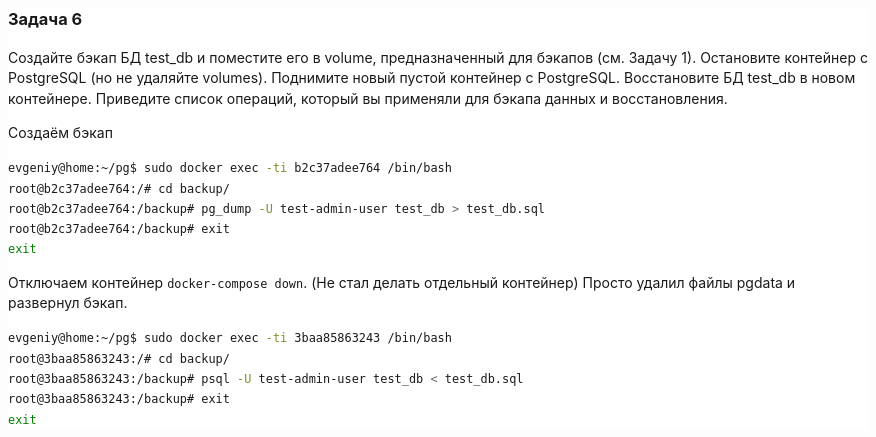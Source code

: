 ### Задача 6

Создайте бэкап БД test_db и поместите его в volume, предназначенный для бэкапов (см. Задачу 1).
Остановите контейнер с PostgreSQL (но не удаляйте volumes).
Поднимите новый пустой контейнер с PostgreSQL.
Восстановите БД test_db в новом контейнере.
Приведите список операций, который вы применяли для бэкапа данных и восстановления.

Создаём бэкап
```bash
evgeniy@home:~/pg$ sudo docker exec -ti b2c37adee764 /bin/bash
root@b2c37adee764:/# cd backup/
root@b2c37adee764:/backup# pg_dump -U test-admin-user test_db > test_db.sql
root@b2c37adee764:/backup# exit
exit
```
Отключаем контейнер `docker-compose down`. (Не стал делать отдельный контейнер) Просто удалил файлы pgdata и развернул бэкап.
```bash
evgeniy@home:~/pg$ sudo docker exec -ti 3baa85863243 /bin/bash
root@3baa85863243:/# cd backup/
root@3baa85863243:/backup# psql -U test-admin-user test_db < test_db.sql
root@3baa85863243:/backup# exit
exit
```
